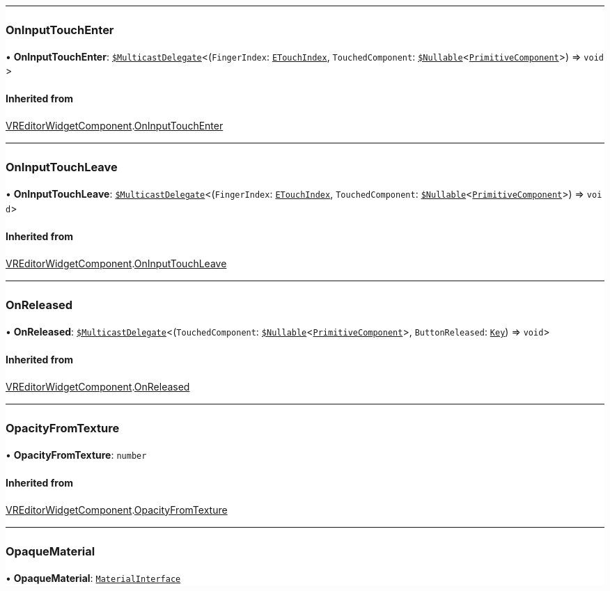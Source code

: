 ___

### OnInputTouchEnter

• **OnInputTouchEnter**: [`$MulticastDelegate`](../interfaces/ue_puerts._MulticastDelegate.md)<(`FingerIndex`: [`ETouchIndex`](../enums/ue_ue.ETouchIndex.md), `TouchedComponent`: [`$Nullable`](../modules/puerts.md#$nullable)<[`PrimitiveComponent`](ue_ue.PrimitiveComponent.md)\>) => `void`\>

#### Inherited from

[VREditorWidgetComponent](ue_ue.VREditorWidgetComponent.md).[OnInputTouchEnter](ue_ue.VREditorWidgetComponent.md#oninputtouchenter)

___

### OnInputTouchLeave

• **OnInputTouchLeave**: [`$MulticastDelegate`](../interfaces/ue_puerts._MulticastDelegate.md)<(`FingerIndex`: [`ETouchIndex`](../enums/ue_ue.ETouchIndex.md), `TouchedComponent`: [`$Nullable`](../modules/puerts.md#$nullable)<[`PrimitiveComponent`](ue_ue.PrimitiveComponent.md)\>) => `void`\>

#### Inherited from

[VREditorWidgetComponent](ue_ue.VREditorWidgetComponent.md).[OnInputTouchLeave](ue_ue.VREditorWidgetComponent.md#oninputtouchleave)

___

### OnReleased

• **OnReleased**: [`$MulticastDelegate`](../interfaces/ue_puerts._MulticastDelegate.md)<(`TouchedComponent`: [`$Nullable`](../modules/puerts.md#$nullable)<[`PrimitiveComponent`](ue_ue.PrimitiveComponent.md)\>, `ButtonReleased`: [`Key`](ue_ue.Key.md)) => `void`\>

#### Inherited from

[VREditorWidgetComponent](ue_ue.VREditorWidgetComponent.md).[OnReleased](ue_ue.VREditorWidgetComponent.md#onreleased)

___

### OpacityFromTexture

• **OpacityFromTexture**: `number`

#### Inherited from

[VREditorWidgetComponent](ue_ue.VREditorWidgetComponent.md).[OpacityFromTexture](ue_ue.VREditorWidgetComponent.md#opacityfromtexture)

___

### OpaqueMaterial

• **OpaqueMaterial**: [`MaterialInterface`](ue_ue.MaterialInterface.md)
